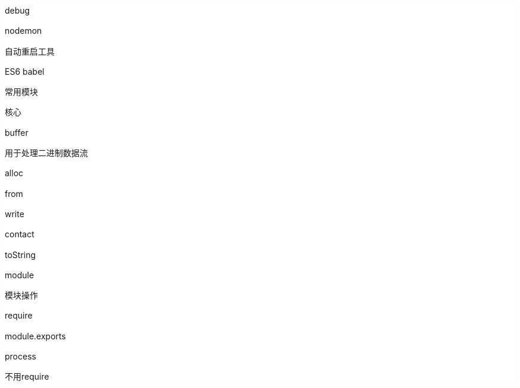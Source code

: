 
debug



nodemon



自动重启工具



ES6 babel



常用模块



核心



buffer



用于处理二进制数据流



alloc



from



write



contact



toString



module



模块操作



require



module.exports



process



不用require



